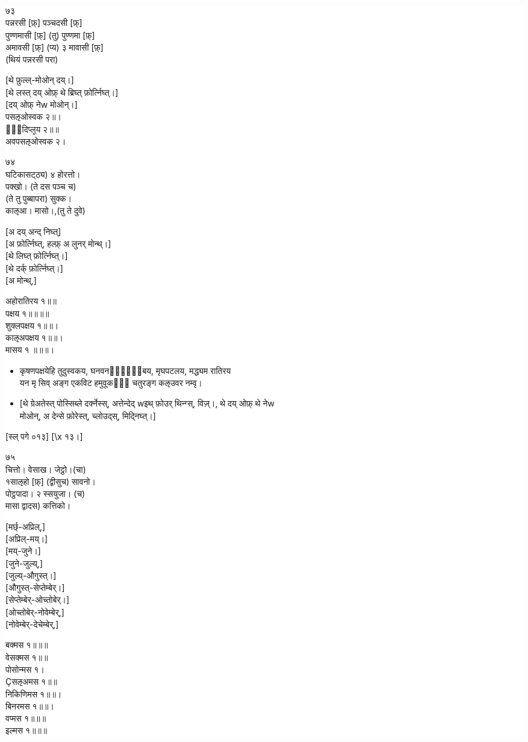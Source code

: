 ७३  
पन्नरसी [फ़्] पञ्चदसी [फ़्]  
पुण्णमासी [फ़्] (तु) पुण्णमा [फ़्]  
अमावसी [फ़्] (प्य) ३ मावासी [फ़्]  
(थियं पन्नरसी परा)  
    
[थे फ़ुल्ल्-मोओन् दय्।]  
[थे लस्त् दय् ओफ़् थे ब्रिघ्त् फ़ोर्त्निघ्त्।]  
[दय् ओफ़् नेw मोओन्।]   
पसऌओस्वक २॥।  
मे᳡दिप्ल्̥य २॥॥  
अवपसऌओस्वक २।

७४  
घटिकासट्ठ्य) ४ होरत्तो।  
पक्खो। (ते दस पञ्च च)  
(ते तु पुब्बापरा) सुक्क।   
काऌआ। मासो।,(तु ते दुवे)  
    
[अ दय् अन्द् निघ्त्]  
[अ फ़ोर्त्निघ्त्, हल्फ़् अ लुनर् मोन्थ्।]  
[थे लिघ्त् फ़ोर्त्निघ्त्।]  
[थे दर्क् फ़ोर्त्निघ्त्।]  
[अ मोन्थ्,]  
    
अहोरातिरय १॥॥  
पक्षय १॥॥॥॥  
शुक्लपक्षय १॥॥।  
काऌअपक्षय १॥॥।  
मासय १ ॥॥॥।  
    
* कृषणपक्षयेहि तुदुस्वकय, घनवनले᳡हे᳡बय, मृघपटलय, मद्ध्यम रातिरय  
यन मृ सिव् अङ्ग एकविट हमुवूकले᳡ चतुरङ्ग कऌउवर नम्वृ।  
 + [थे ग्रेअतेस्त् पोस्सिब्ले दर्क्नेस्स्, अत्तेन्देद् wइथ् फ़ोउर् थिन्ग्स्, विज़्।, थे दय् ओफ़् थे नेw  
मोओन्, अ देन्से फ़ोरेस्त्, च्लोउद्स्, मिद्निघ्त्।]   
    
[स्ल् पगे ०१३] [\x १३।]       
    
७५  
चित्तो। वेसाख। जेट्ठो।(चा)  
१साऌहो [फ़्] (द्वीसुच) सावनो।  
पोट्ठपादा। २ स्सयुजा। (च)  
मासा द्वादस) कत्तिको।   
    
[मर्छ्-अप्रिल्,]  
[अप्रिल्-मय्।]  
[मय्-जुने।]  
[जुने-जुल्य्,]  
[जुल्य्-औगुस्त्।]  
[औगुस्त्-सेप्तेम्बेर्।]  
[सेप्तेम्बेर्-ओच्तोबेर्।]  
[ओच्तोबेर्-नोवेम्बेर्,]  
[नोवेम्बेर्-देचेम्बेर्,]  
    
बक्मस १॥॥॥  
वेसक्मस १॥॥  
पोसोन्मस १।  
Çसऌअमस १॥॥  
निकिणिमस १॥॥।  
बिनरमस १॥॥।  
वप्मस १॥॥॥  
इल्मस १॥॥॥
